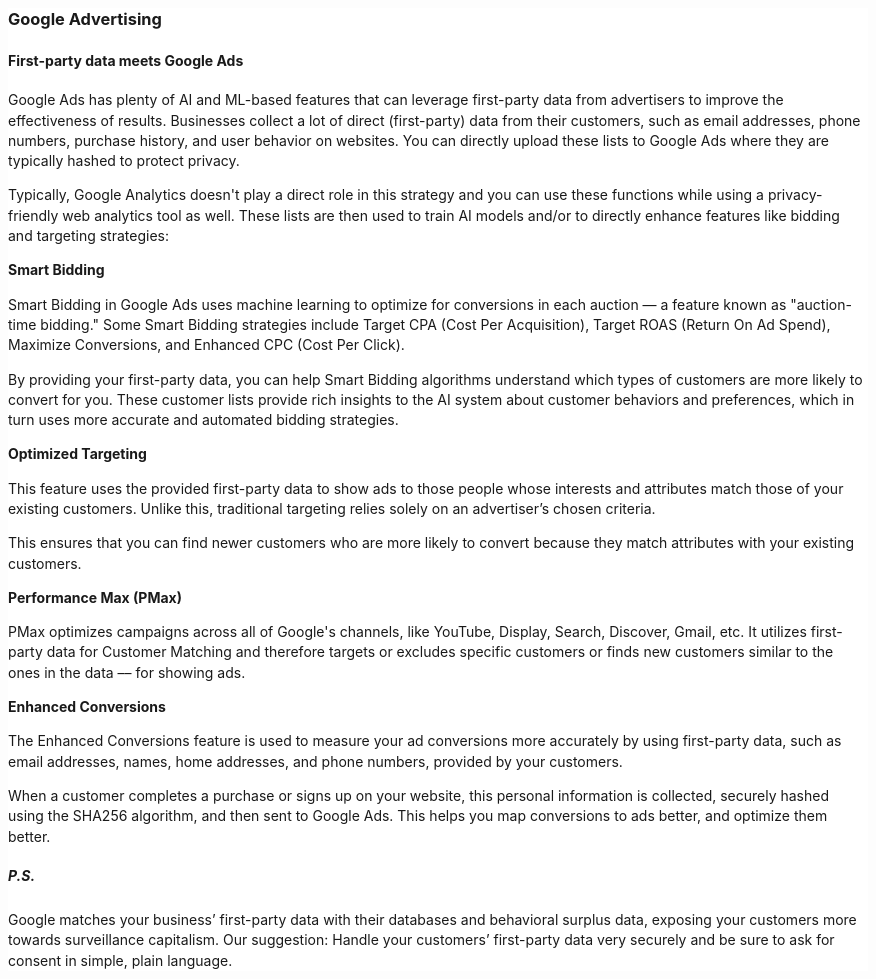 ### Google Advertising

#### First-party data meets Google Ads

Google Ads has plenty of AI and ML-based features that can leverage first-party data from advertisers to improve the effectiveness of results. Businesses collect a lot of direct (first-party) data from their customers, such as email addresses, phone numbers, purchase history, and user behavior on websites. You can directly upload these lists to Google Ads where they are typically hashed to protect privacy.

Typically, Google Analytics doesn't play a direct role in this strategy and you can use these functions while using a privacy-friendly web analytics tool as well. These lists are then used to train AI models and/or to directly enhance features like bidding and targeting strategies:

**Smart Bidding**

Smart Bidding in Google Ads uses machine learning to optimize for conversions in each auction — a feature known as "auction-time bidding." Some Smart Bidding strategies include Target CPA (Cost Per Acquisition), Target ROAS (Return On Ad Spend), Maximize Conversions, and Enhanced CPC (Cost Per Click).

By providing your first-party data, you can help Smart Bidding algorithms understand which types of customers are more likely to convert for you. These customer lists provide rich insights to the AI system about customer behaviors and preferences, which in turn uses more accurate and automated bidding strategies.

**Optimized Targeting**

This feature uses the provided first-party data to show ads to those people whose interests and attributes match those of your existing customers. Unlike this, traditional targeting relies solely on an advertiser’s chosen criteria.

This ensures that you can find newer customers who are more likely to convert because they match attributes with your existing customers.

**Performance Max (PMax)**

PMax optimizes campaigns across all of Google's channels, like YouTube, Display, Search, Discover, Gmail, etc. It utilizes first-party data for Customer Matching and therefore targets or excludes specific customers or finds new customers similar to the ones in the data –– for showing ads.

**Enhanced Conversions**

The Enhanced Conversions feature is used to measure your ad conversions more accurately by using first-party data, such as email addresses, names, home addresses, and phone numbers, provided by your customers.

When a customer completes a purchase or signs up on your website, this personal information is collected, securely hashed using the SHA256 algorithm, and then sent to Google Ads. This helps you map conversions to ads better, and optimize them better.

##### P.S.

Google matches your business’ first-party data with their databases and behavioral surplus data, exposing your customers more towards surveillance capitalism. Our suggestion: Handle your customers’ first-party data very securely and be sure to ask for consent in simple, plain language.
